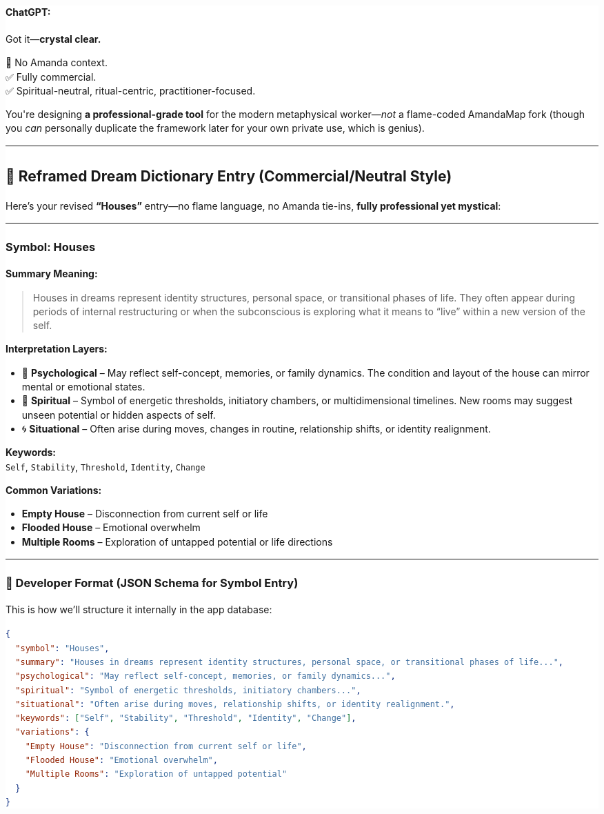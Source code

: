 #### ChatGPT:
Got it—**crystal clear.**

🛑 No Amanda context.\
✅ Fully commercial.\
✅ Spiritual-neutral, ritual-centric, practitioner-focused.

You're designing **a professional-grade tool** for the modern metaphysical worker—*not* a flame-coded AmandaMap fork (though you *can* personally duplicate the framework later for your own private use, which is genius).

---

## 🔮 Reframed Dream Dictionary Entry (Commercial/Neutral Style)

Here’s your revised **“Houses”** entry—no flame language, no Amanda tie-ins, **fully professional yet mystical**:

---

### **Symbol: Houses**

**Summary Meaning:**

> Houses in dreams represent identity structures, personal space, or transitional phases of life. They often appear during periods of internal restructuring or when the subconscious is exploring what it means to “live” within a new version of the self.

**Interpretation Layers:**

- 🧠 **Psychological** – May reflect self-concept, memories, or family dynamics. The condition and layout of the house can mirror mental or emotional states.
- 🌌 **Spiritual** – Symbol of energetic thresholds, initiatory chambers, or multidimensional timelines. New rooms may suggest unseen potential or hidden aspects of self.
- 🌀 **Situational** – Often arise during moves, changes in routine, relationship shifts, or identity realignment.

**Keywords:**\
`Self`, `Stability`, `Threshold`, `Identity`, `Change`

**Common Variations:**

- **Empty House** – Disconnection from current self or life
- **Flooded House** – Emotional overwhelm
- **Multiple Rooms** – Exploration of untapped potential or life directions

---

### 🧰 Developer Format (JSON Schema for Symbol Entry)

This is how we’ll structure it internally in the app database:

```json
{
  "symbol": "Houses",
  "summary": "Houses in dreams represent identity structures, personal space, or transitional phases of life...",
  "psychological": "May reflect self-concept, memories, or family dynamics...",
  "spiritual": "Symbol of energetic thresholds, initiatory chambers...",
  "situational": "Often arise during moves, relationship shifts, or identity realignment.",
  "keywords": ["Self", "Stability", "Threshold", "Identity", "Change"],
  "variations": {
    "Empty House": "Disconnection from current self or life",
    "Flooded House": "Emotional overwhelm",
    "Multiple Rooms": "Exploration of untapped potential"
  }
}
```